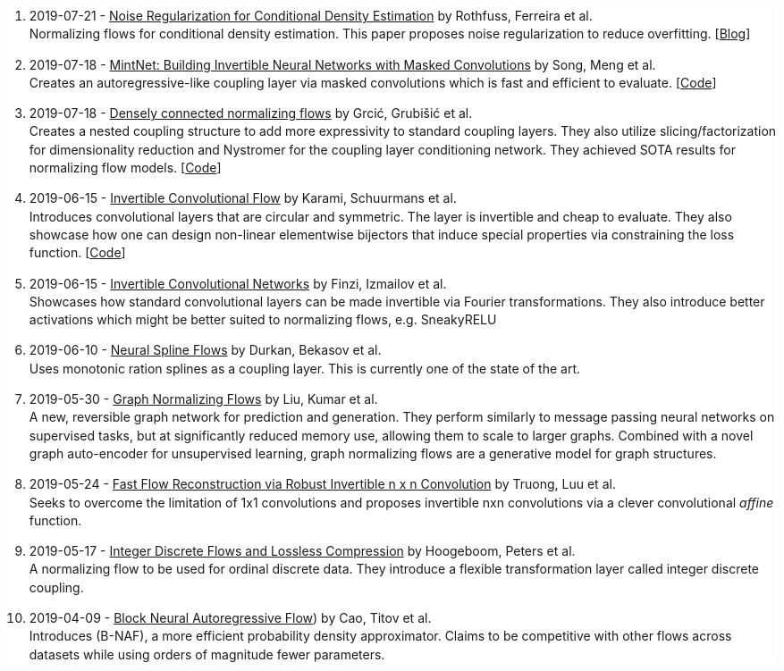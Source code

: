 1. 2019-07-21 - [Noise Regularization for Conditional Density Estimation](https://arxiv.org/abs/1907.08982) by Rothfuss, Ferreira et al.<br>
   Normalizing flows for conditional density estimation. This paper proposes noise regularization to reduce overfitting. [[Blog](https://siboehm.com/articles/19/normalizing-flow-network)]

1. 2019-07-18 - [MintNet: Building Invertible Neural Networks with Masked Convolutions](https://arxiv.org/abs/1907.07945) by Song, Meng et al.<br>
   Creates an autoregressive-like coupling layer via masked convolutions which is fast and efficient to evaluate. [[Code](https://github.com/ermongroup/mintnet)]

1. 2019-07-18 - [Densely connected normalizing flows](https://arxiv.org/abs/2106.04627) by Grcić, Grubišić et al.<br>
   Creates a nested coupling structure to add more expressivity to standard coupling layers. They also utilize slicing/factorization for dimensionality reduction and Nystromer for the coupling layer conditioning network. They achieved SOTA results for normalizing flow models. [[Code](https://github.com/matejgrcic/DenseFlow)]

1. 2019-06-15 - [Invertible Convolutional Flow](https://proceedings.neurips.cc/paper/2019/hash/b1f62fa99de9f27a048344d55c5ef7a6-Abstract.html) by Karami, Schuurmans et al.<br>
   Introduces convolutional layers that are circular and symmetric. The layer is invertible and cheap to evaluate. They also showcase how one can design non-linear elementwise bijectors that induce special properties via constraining the loss function. [[Code](https://github.com/Karami-m/Invertible-Convolutional-Flow)]

1. 2019-06-15 - [Invertible Convolutional Networks](https://invertibleworkshop.github.io/INNF_2019/accepted_papers/pdfs/INNF_2019_paper_26.pdf) by Finzi, Izmailov et al.<br>
   Showcases how standard convolutional layers can be made invertible via Fourier transformations. They also introduce better activations which might be better suited to normalizing flows, e.g. SneakyRELU

1. 2019-06-10 - [Neural Spline Flows](https://arxiv.org/abs/1906.04032) by Durkan, Bekasov et al.<br>
   Uses monotonic ration splines as a coupling layer. This is currently one of the state of the art.

1. 2019-05-30 - [Graph Normalizing Flows](https://arxiv.org/abs/1905.13177) by Liu, Kumar et al.<br>
   A new, reversible graph network for prediction and generation. They perform similarly to message passing neural networks on supervised tasks, but at significantly reduced memory use, allowing them to scale to larger graphs. Combined with a novel graph auto-encoder for unsupervised learning, graph normalizing flows are a generative model for graph structures.

1. 2019-05-24 - [Fast Flow Reconstruction via Robust Invertible n x n Convolution](https://arxiv.org/abs/1905.10170) by Truong, Luu et al.<br>
   Seeks to overcome the limitation of 1x1 convolutions and proposes invertible nxn convolutions via a clever convolutional _affine_ function.

1. 2019-05-17 - [Integer Discrete Flows and Lossless Compression](https://arxiv.org/abs/1905.07376) by Hoogeboom, Peters et al.<br>
   A normalizing flow to be used for ordinal discrete data. They introduce a flexible transformation layer called integer discrete coupling.

1. 2019-04-09 - [Block Neural Autoregressive Flow](https://arxiv.org/abs/1904.04676)) by Cao, Titov et al.<br>
   Introduces (B-NAF), a more efficient probability density approximator. Claims to be competitive with other flows across datasets while using orders of magnitude fewer parameters.
